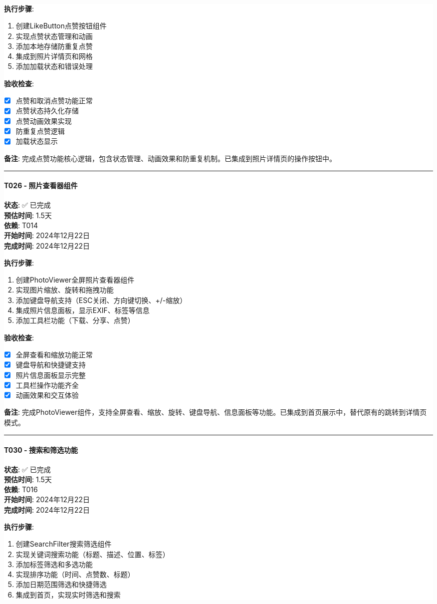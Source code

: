 **执行步骤**:
1. 创建LikeButton点赞按钮组件
2. 实现点赞状态管理和动画
3. 添加本地存储防重复点赞
4. 集成到照片详情页和网格
5. 添加加载状态和错误处理

**验收检查**:
- [x] 点赞和取消点赞功能正常
- [x] 点赞状态持久化存储
- [x] 点赞动画效果实现
- [x] 防重复点赞逻辑
- [x] 加载状态显示

**备注**: 完成点赞功能核心逻辑，包含状态管理、动画效果和防重复机制。已集成到照片详情页的操作按钮中。

---

#### T026 - 照片查看器组件
**状态**: ✅ 已完成  
**预估时间**: 1.5天  
**依赖**: T014  
**开始时间**: 2024年12月22日  
**完成时间**: 2024年12月22日  

**执行步骤**:
1. 创建PhotoViewer全屏照片查看器组件
2. 实现图片缩放、旋转和拖拽功能
3. 添加键盘导航支持（ESC关闭、方向键切换、+/-缩放）
4. 集成照片信息面板，显示EXIF、标签等信息
5. 添加工具栏功能（下载、分享、点赞）

**验收检查**:
- [x] 全屏查看和缩放功能正常
- [x] 键盘导航和快捷键支持
- [x] 照片信息面板显示完整
- [x] 工具栏操作功能齐全
- [x] 动画效果和交互体验

**备注**: 完成PhotoViewer组件，支持全屏查看、缩放、旋转、键盘导航、信息面板等功能。已集成到首页展示中，替代原有的跳转到详情页模式。

---

#### T030 - 搜索和筛选功能
**状态**: ✅ 已完成  
**预估时间**: 1.5天  
**依赖**: T016  
**开始时间**: 2024年12月22日  
**完成时间**: 2024年12月22日  

**执行步骤**:
1. 创建SearchFilter搜索筛选组件
2. 实现关键词搜索功能（标题、描述、位置、标签）
3. 添加标签筛选和多选功能
4. 实现排序功能（时间、点赞数、标题）
5. 添加日期范围筛选和快捷筛选
6. 集成到首页，实现实时筛选和搜索
